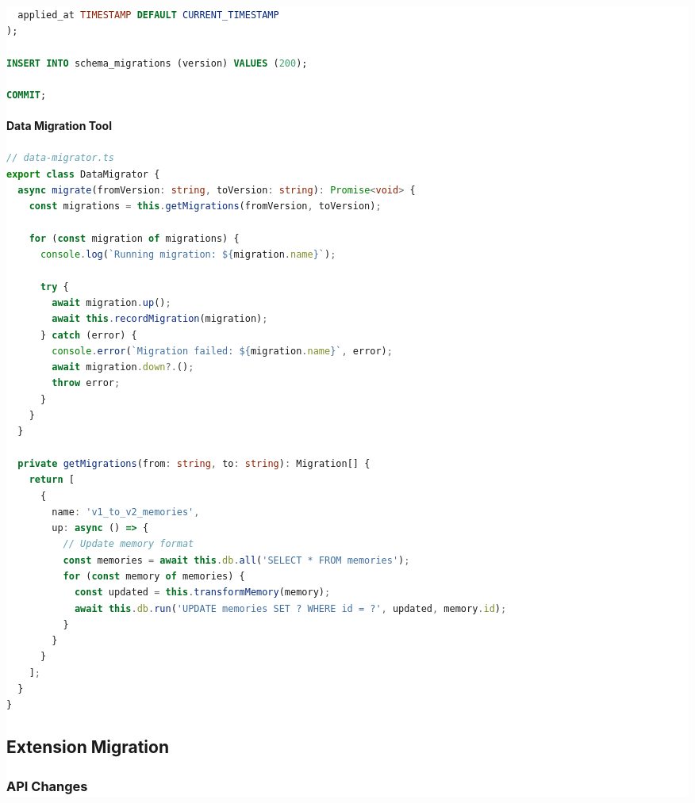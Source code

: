 ```sql
  applied_at TIMESTAMP DEFAULT CURRENT_TIMESTAMP
);

INSERT INTO schema_migrations (version) VALUES (200);

COMMIT;
```

#### Data Migration Tool

```typescript
// data-migrator.ts
export class DataMigrator {
  async migrate(fromVersion: string, toVersion: string): Promise<void> {
    const migrations = this.getMigrations(fromVersion, toVersion);
    
    for (const migration of migrations) {
      console.log(`Running migration: ${migration.name}`);
      
      try {
        await migration.up();
        await this.recordMigration(migration);
      } catch (error) {
        console.error(`Migration failed: ${migration.name}`, error);
        await migration.down?.();
        throw error;
      }
    }
  }
  
  private getMigrations(from: string, to: string): Migration[] {
    return [
      {
        name: 'v1_to_v2_memories',
        up: async () => {
          // Update memory format
          const memories = await this.db.all('SELECT * FROM memories');
          for (const memory of memories) {
            const updated = this.transformMemory(memory);
            await this.db.run('UPDATE memories SET ? WHERE id = ?', updated, memory.id);
          }
        }
      }
    ];
  }
}
```

## Extension Migration

### API Changes
